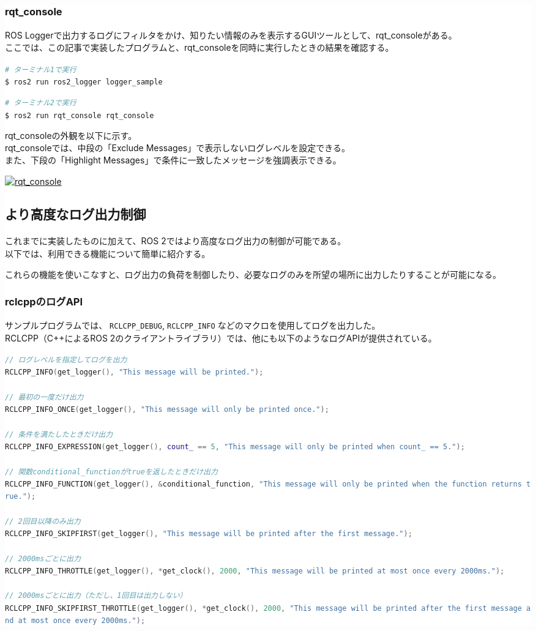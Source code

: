 ### rqt\_console

ROS Loggerで出力するログにフィルタをかけ、知りたい情報のみを表示するGUIツールとして、rqt\_consoleがある。  
ここでは、この記事で実装したプログラムと、rqt\_consoleを同時に実行したときの結果を確認する。

```sh
# ターミナル1で実行
$ ros2 run ros2_logger logger_sample
```

```sh
# ターミナル2で実行
$ ros2 run rqt_console rqt_console
```

rqt\_consoleの外観を以下に示す。  
rqt\_consoleでは、中段の「Exclude Messages」で表示しないログレベルを設定できる。  
また、下段の「Highlight Messages」で条件に一致したメッセージを強調表示できる。

[![rqt_console](https://raw.githubusercontent.com/esol-community/ros2_lecture/main/beginner/ros2_logger/img/rqt_console.png)](https://qiita-user-contents.imgix.net/https%3A%2F%2Fraw.githubusercontent.com%2Fesol-community%2Fros2_lecture%2Fmain%2Fbeginner%2Fros2_logger%2F.%2Fimg%2Frqt_console.png?ixlib=rb-4.0.0&auto=format&gif-q=60&q=75&s=f71bef1839b188ee7e23763cc8f0037e)

## より高度なログ出力制御

これまでに実装したものに加えて、ROS 2ではより高度なログ出力の制御が可能である。  
以下では、利用できる機能について簡単に紹介する。

これらの機能を使いこなすと、ログ出力の負荷を制御したり、必要なログのみを所望の場所に出力したりすることが可能になる。

### rclcppのログAPI

サンプルプログラムでは、 `RCLCPP_DEBUG`, `RCLCPP_INFO` などのマクロを使用してログを出力した。  
RCLCPP（C++によるROS 2のクライアントライブラリ）では、他にも以下のようなログAPIが提供されている。

```cpp
// ログレベルを指定してログを出力
RCLCPP_INFO(get_logger(), "This message will be printed.");

// 最初の一度だけ出力
RCLCPP_INFO_ONCE(get_logger(), "This message will only be printed once.");

// 条件を満たしたときだけ出力
RCLCPP_INFO_EXPRESSION(get_logger(), count_ == 5, "This message will only be printed when count_ == 5.");

// 関数conditional_functionがtrueを返したときだけ出力
RCLCPP_INFO_FUNCTION(get_logger(), &conditional_function, "This message will only be printed when the function returns true.");

// 2回目以降のみ出力
RCLCPP_INFO_SKIPFIRST(get_logger(), "This message will be printed after the first message.");

// 2000msごとに出力
RCLCPP_INFO_THROTTLE(get_logger(), *get_clock(), 2000, "This message will be printed at most once every 2000ms.");

// 2000msごとに出力（ただし、1回目は出力しない）
RCLCPP_INFO_SKIPFIRST_THROTTLE(get_logger(), *get_clock(), 2000, "This message will be printed after the first message and at most once every 2000ms.");
```
